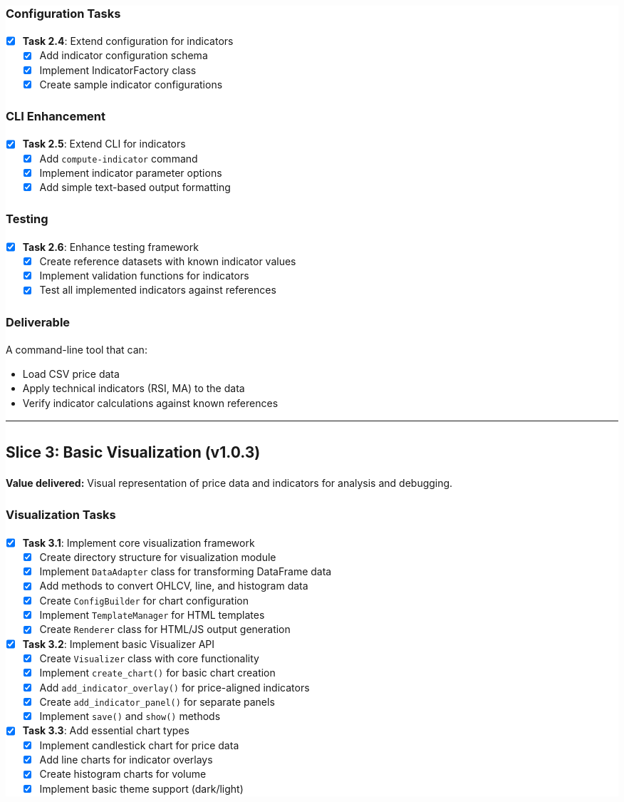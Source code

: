 ### Configuration Tasks
- [x] **Task 2.4**: Extend configuration for indicators
  - [x] Add indicator configuration schema
  - [x] Implement IndicatorFactory class
  - [x] Create sample indicator configurations

### CLI Enhancement
- [x] **Task 2.5**: Extend CLI for indicators
  - [x] Add `compute-indicator` command
  - [x] Implement indicator parameter options
  - [x] Add simple text-based output formatting

### Testing
- [x] **Task 2.6**: Enhance testing framework
  - [x] Create reference datasets with known indicator values
  - [x] Implement validation functions for indicators
  - [x] Test all implemented indicators against references

### Deliverable
A command-line tool that can:
- Load CSV price data
- Apply technical indicators (RSI, MA) to the data
- Verify indicator calculations against known references

---

## Slice 3: Basic Visualization (v1.0.3)

**Value delivered:** Visual representation of price data and indicators for analysis and debugging.

### Visualization Tasks
- [x] **Task 3.1**: Implement core visualization framework
  - [x] Create directory structure for visualization module
  - [x] Implement `DataAdapter` class for transforming DataFrame data
  - [x] Add methods to convert OHLCV, line, and histogram data
  - [x] Create `ConfigBuilder` for chart configuration
  - [x] Implement `TemplateManager` for HTML templates
  - [x] Create `Renderer` class for HTML/JS output generation

- [x] **Task 3.2**: Implement basic Visualizer API
  - [x] Create `Visualizer` class with core functionality
  - [x] Implement `create_chart()` for basic chart creation
  - [x] Add `add_indicator_overlay()` for price-aligned indicators
  - [x] Create `add_indicator_panel()` for separate panels
  - [x] Implement `save()` and `show()` methods

- [x] **Task 3.3**: Add essential chart types
  - [x] Implement candlestick chart for price data
  - [x] Add line charts for indicator overlays
  - [x] Create histogram charts for volume
  - [x] Implement basic theme support (dark/light)
